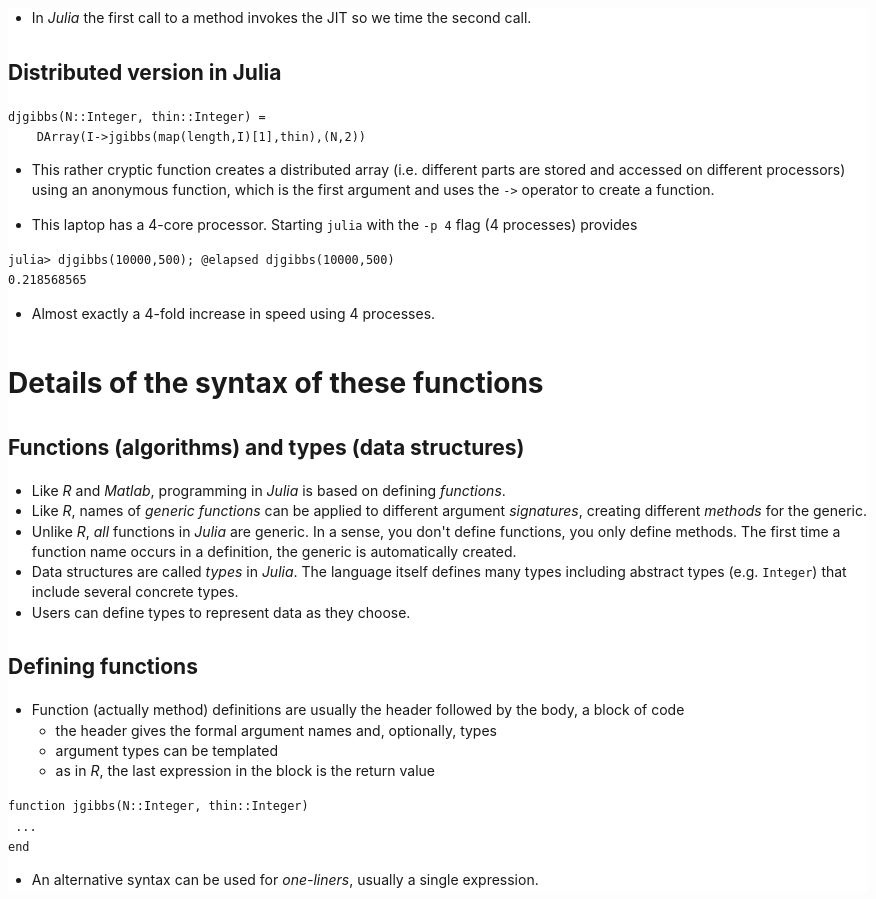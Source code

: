 * In _Julia_ the first call to a method invokes the JIT so we time the
  second call.

## Distributed version in Julia

```{.julia .numberLines}
djgibbs(N::Integer, thin::Integer) =
    DArray(I->jgibbs(map(length,I)[1],thin),(N,2))
```
* This rather cryptic function creates a distributed array
(i.e. different parts are stored and accessed on different processors)
using an anonymous function, which is the first argument and uses the
`->` operator to create a function.

* This laptop has a 4-core processor.  Starting `julia` with the `-p 4` flag (4 processes) provides

```{.julia}
julia> djgibbs(10000,500); @elapsed djgibbs(10000,500)
0.218568565
```
* Almost exactly a 4-fold increase in speed using 4 processes.

# Details of the syntax of these functions
## Functions (algorithms) and types (data structures)

* Like _R_ and _Matlab_, programming in _Julia_ is based on defining
  _functions_.
* Like _R_, names of _generic functions_ can be applied to different
  argument _signatures_, creating different _methods_ for the generic.
* Unlike _R_, _all_ functions in _Julia_ are generic.  In a sense, you
  don't define functions, you only define methods.  The first time a
  function name occurs in a definition, the generic is automatically
  created.
* Data structures are called _types_ in _Julia_.  The language itself
  defines many types including abstract types (e.g. `Integer`) that
  include several concrete types.
* Users can define types to represent data as they choose.

## Defining functions

* Function (actually method) definitions are usually the header
  followed by the body, a block of code
    - the header gives the formal argument names and, optionally, types
    - argument types can be templated
    - as in _R_, the last expression in the block is the return value

```{.julia}
function jgibbs(N::Integer, thin::Integer)
 ...
end
```
* An alternative syntax can be used for _one-liners_, usually a single
  expression.
